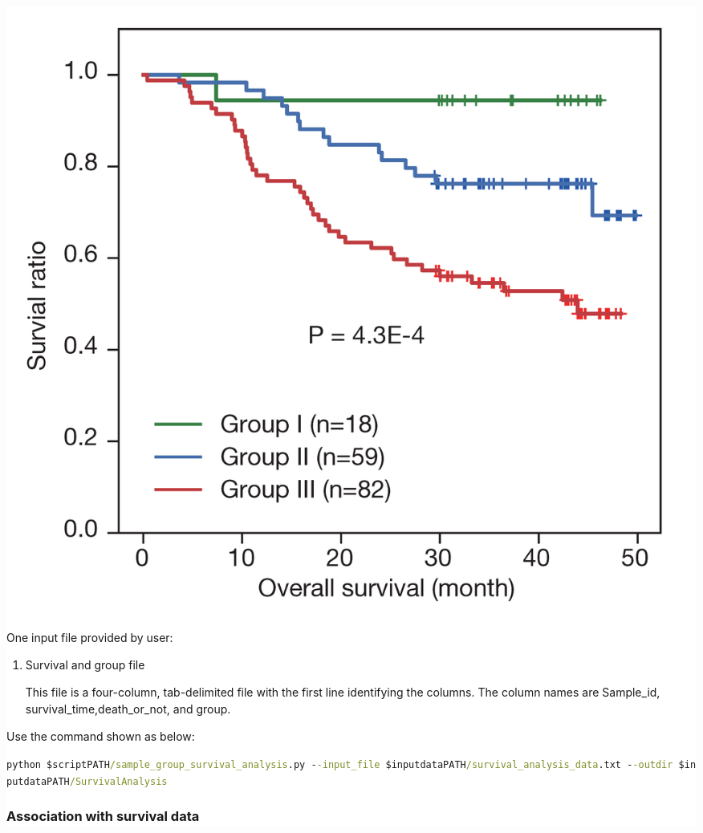 ![Survival analysis](https://github.com/guixiuqi/reverse-zMAP/blob/main/imgs/survival_analysis.png "Survival analysis")

One input file provided by user:

1. Survival and group file

    This file is a four-column, tab-delimited file with the first line identifying the columns. The column names are Sample_id, survival_time,death_or_not, and group.

Use the command shown as below:
```bat
python $scriptPATH/sample_group_survival_analysis.py --input_file $inputdataPATH/survival_analysis_data.txt --outdir $inputdataPATH/SurvivalAnalysis
```

### Association with survival data
